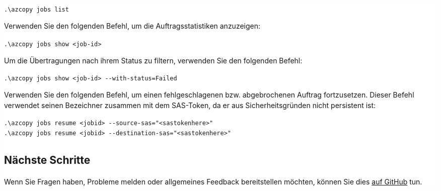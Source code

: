 ```azcopy
.\azcopy jobs list
```

Verwenden Sie den folgenden Befehl, um die Auftragsstatistiken anzuzeigen:

```azcopy
.\azcopy jobs show <job-id>
```

Um die Übertragungen nach ihrem Status zu filtern, verwenden Sie den folgenden Befehl:

```azcopy
.\azcopy jobs show <job-id> --with-status=Failed
```

Verwenden Sie den folgenden Befehl, um einen fehlgeschlagenen bzw. abgebrochenen Auftrag fortzusetzen. Dieser Befehl verwendet seinen Bezeichner zusammen mit dem SAS-Token, da er aus Sicherheitsgründen nicht persistent ist:

```azcopy
.\azcopy jobs resume <jobid> --source-sas="<sastokenhere>"
.\azcopy jobs resume <jobid> --destination-sas="<sastokenhere>"
```

## <a name="next-steps"></a>Nächste Schritte

Wenn Sie Fragen haben, Probleme melden oder allgemeines Feedback bereitstellen möchten, können Sie dies [auf GitHub](https://github.com/Azure/azure-storage-azcopy) tun.


